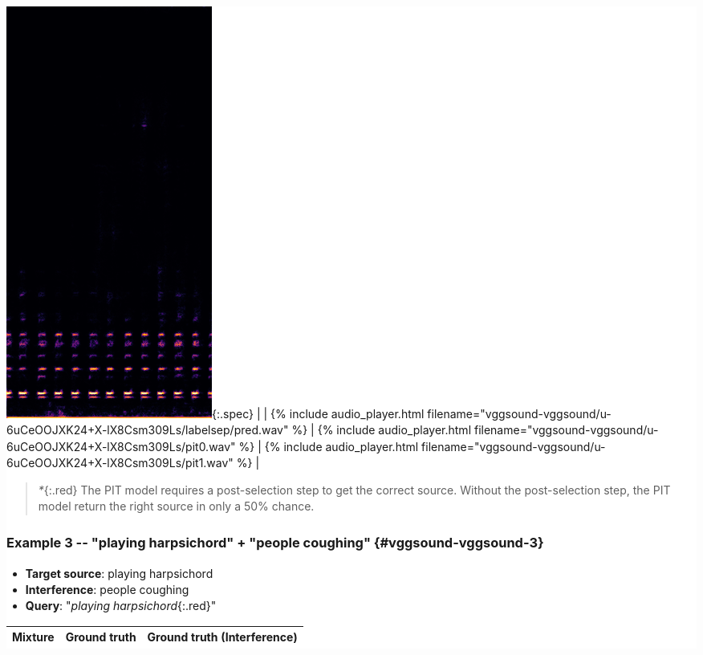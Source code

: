 ![pitmag2.png](vggsound-vggsound/u-6uCeOOJXK24+X-lX8Csm309Ls/pitmag2.png){:.spec} |
| {% include audio_player.html filename="vggsound-vggsound/u-6uCeOOJXK24+X-lX8Csm309Ls/labelsep/pred.wav" %} | {% include audio_player.html filename="vggsound-vggsound/u-6uCeOOJXK24+X-lX8Csm309Ls/pit0.wav" %} | {% include audio_player.html filename="vggsound-vggsound/u-6uCeOOJXK24+X-lX8Csm309Ls/pit1.wav" %} |

> _\*_{:.red} The PIT model requires a post-selection step to get the correct source. Without the post-selection step, the PIT model return the right source in only a 50% chance.

### Example 3 -- "playing harpsichord" + "people coughing" {#vggsound-vggsound-3}

- __Target source__: playing harpsichord
- __Interference__: people coughing
- __Query__: "_playing harpsichord_{:.red}"

| Mixture | Ground truth | Ground truth (Interference)
|:-:|:-:|:-:|